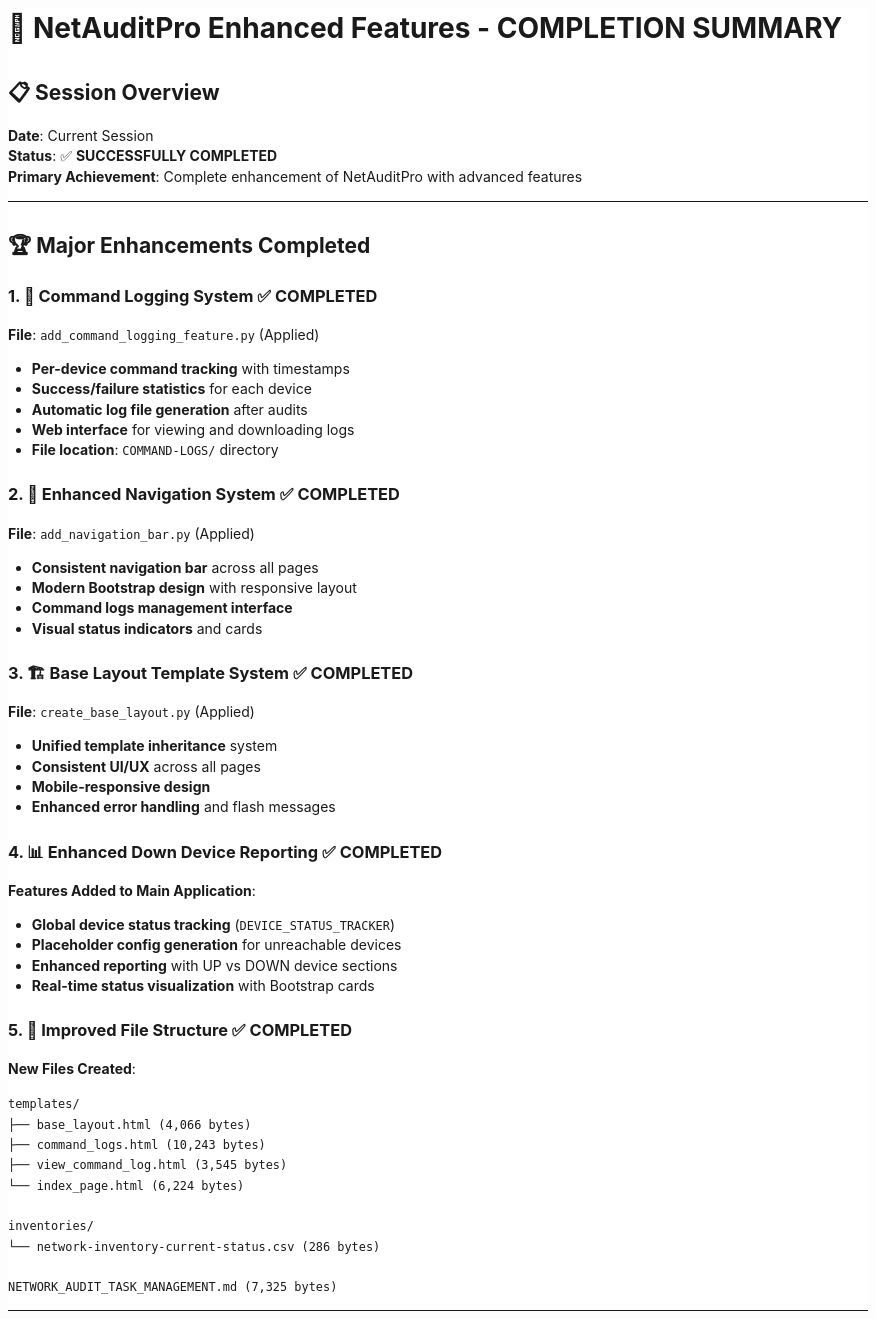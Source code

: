 # 🎉 NetAuditPro Enhanced Features - COMPLETION SUMMARY

## 📋 Session Overview
**Date**: Current Session  
**Status**: ✅ **SUCCESSFULLY COMPLETED**  
**Primary Achievement**: Complete enhancement of NetAuditPro with advanced features

---

## 🏆 Major Enhancements Completed

### 1. 🔧 Command Logging System ✅ COMPLETED
**File**: `add_command_logging_feature.py` (Applied)
- **Per-device command tracking** with timestamps
- **Success/failure statistics** for each device
- **Automatic log file generation** after audits
- **Web interface** for viewing and downloading logs
- **File location**: `COMMAND-LOGS/` directory

### 2. 🧭 Enhanced Navigation System ✅ COMPLETED
**File**: `add_navigation_bar.py` (Applied)
- **Consistent navigation bar** across all pages
- **Modern Bootstrap design** with responsive layout
- **Command logs management interface**
- **Visual status indicators** and cards

### 3. 🏗️ Base Layout Template System ✅ COMPLETED
**File**: `create_base_layout.py` (Applied)
- **Unified template inheritance** system
- **Consistent UI/UX** across all pages
- **Mobile-responsive design**
- **Enhanced error handling** and flash messages

### 4. 📊 Enhanced Down Device Reporting ✅ COMPLETED
**Features Added to Main Application**:
- **Global device status tracking** (`DEVICE_STATUS_TRACKER`)
- **Placeholder config generation** for unreachable devices
- **Enhanced reporting** with UP vs DOWN device sections
- **Real-time status visualization** with Bootstrap cards

### 5. 📁 Improved File Structure ✅ COMPLETED
**New Files Created**:
```
templates/
├── base_layout.html (4,066 bytes)
├── command_logs.html (10,243 bytes) 
├── view_command_log.html (3,545 bytes)
└── index_page.html (6,224 bytes)

inventories/
└── network-inventory-current-status.csv (286 bytes)

NETWORK_AUDIT_TASK_MANAGEMENT.md (7,325 bytes)
```

---
